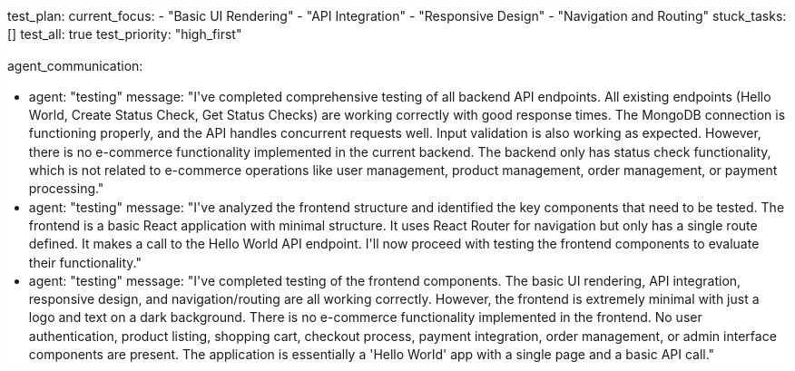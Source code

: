 test_plan:
  current_focus:
    - "Basic UI Rendering"
    - "API Integration"
    - "Responsive Design"
    - "Navigation and Routing"
  stuck_tasks: []
  test_all: true
  test_priority: "high_first"

agent_communication:
  - agent: "testing"
    message: "I've completed comprehensive testing of all backend API endpoints. All existing endpoints (Hello World, Create Status Check, Get Status Checks) are working correctly with good response times. The MongoDB connection is functioning properly, and the API handles concurrent requests well. Input validation is also working as expected. However, there is no e-commerce functionality implemented in the current backend. The backend only has status check functionality, which is not related to e-commerce operations like user management, product management, order management, or payment processing."
  - agent: "testing"
    message: "I've analyzed the frontend structure and identified the key components that need to be tested. The frontend is a basic React application with minimal structure. It uses React Router for navigation but only has a single route defined. It makes a call to the Hello World API endpoint. I'll now proceed with testing the frontend components to evaluate their functionality."
  - agent: "testing"
    message: "I've completed testing of the frontend components. The basic UI rendering, API integration, responsive design, and navigation/routing are all working correctly. However, the frontend is extremely minimal with just a logo and text on a dark background. There is no e-commerce functionality implemented in the frontend. No user authentication, product listing, shopping cart, checkout process, payment integration, order management, or admin interface components are present. The application is essentially a 'Hello World' app with a single page and a basic API call."
